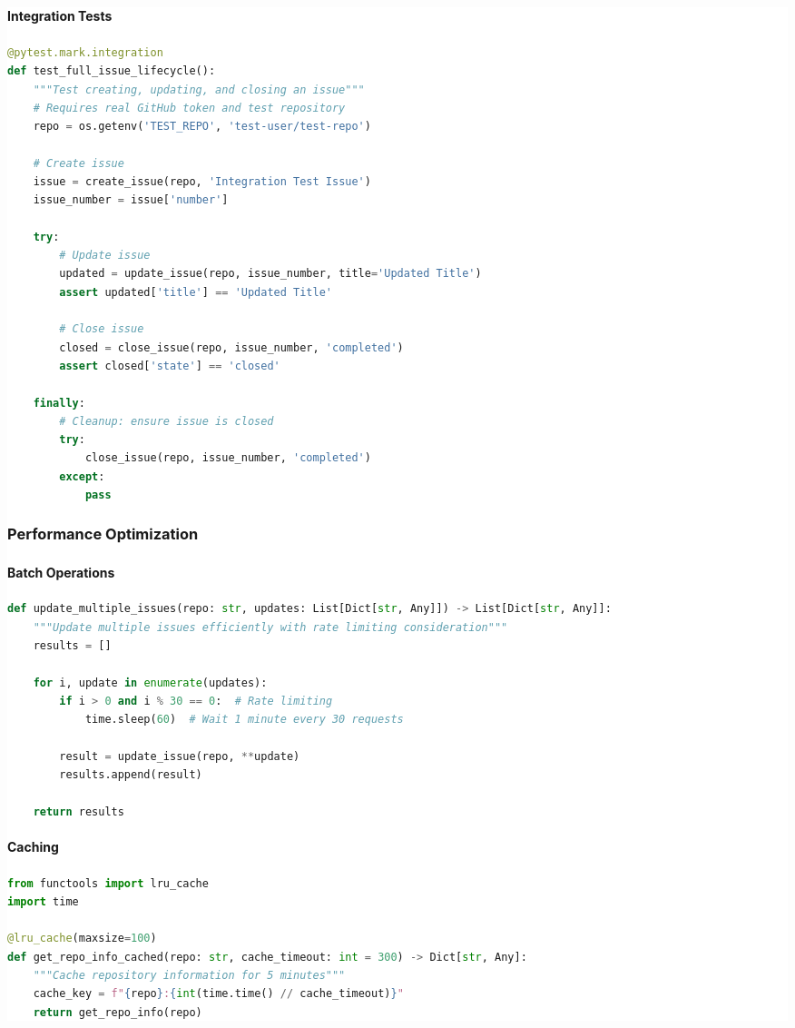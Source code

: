 #### Integration Tests
```python
@pytest.mark.integration
def test_full_issue_lifecycle():
    """Test creating, updating, and closing an issue"""
    # Requires real GitHub token and test repository
    repo = os.getenv('TEST_REPO', 'test-user/test-repo')
    
    # Create issue
    issue = create_issue(repo, 'Integration Test Issue')
    issue_number = issue['number']
    
    try:
        # Update issue
        updated = update_issue(repo, issue_number, title='Updated Title')
        assert updated['title'] == 'Updated Title'
        
        # Close issue
        closed = close_issue(repo, issue_number, 'completed')
        assert closed['state'] == 'closed'
        
    finally:
        # Cleanup: ensure issue is closed
        try:
            close_issue(repo, issue_number, 'completed')
        except:
            pass
```

### Performance Optimization

#### Batch Operations
```python
def update_multiple_issues(repo: str, updates: List[Dict[str, Any]]) -> List[Dict[str, Any]]:
    """Update multiple issues efficiently with rate limiting consideration"""
    results = []
    
    for i, update in enumerate(updates):
        if i > 0 and i % 30 == 0:  # Rate limiting
            time.sleep(60)  # Wait 1 minute every 30 requests
        
        result = update_issue(repo, **update)
        results.append(result)
    
    return results
```

#### Caching
```python
from functools import lru_cache
import time

@lru_cache(maxsize=100)
def get_repo_info_cached(repo: str, cache_timeout: int = 300) -> Dict[str, Any]:
    """Cache repository information for 5 minutes"""
    cache_key = f"{repo}:{int(time.time() // cache_timeout)}"
    return get_repo_info(repo)
```
